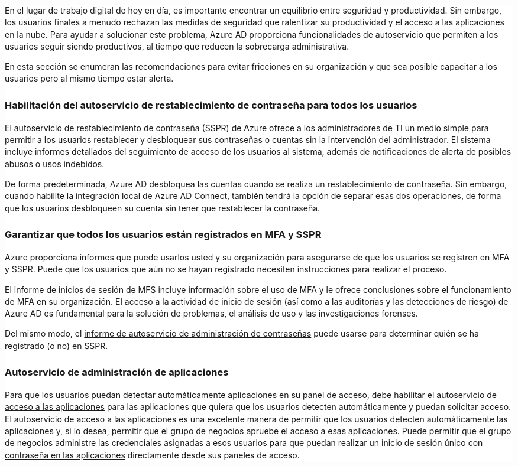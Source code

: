 En el lugar de trabajo digital de hoy en día, es importante encontrar un equilibrio entre seguridad y productividad. Sin embargo, los usuarios finales a menudo rechazan las medidas de seguridad que ralentizar su productividad y el acceso a las aplicaciones en la nube. Para ayudar a solucionar este problema, Azure AD proporciona funcionalidades de autoservicio que permiten a los usuarios seguir siendo productivos, al tiempo que reducen la sobrecarga administrativa.

En esta sección se enumeran las recomendaciones para evitar fricciones en su organización y que sea posible capacitar a los usuarios pero al mismo tiempo estar alerta.

### <a name="enable-self-service-password-reset-for-all-users"></a>Habilitación del autoservicio de restablecimiento de contraseña para todos los usuarios

El [autoservicio de restablecimiento de contraseña (SSPR)](../authentication/tutorial-enable-sspr.md) de Azure ofrece a los administradores de TI un medio simple para permitir a los usuarios restablecer y desbloquear sus contraseñas o cuentas sin la intervención del administrador. El sistema incluye informes detallados del seguimiento de acceso de los usuarios al sistema, además de notificaciones de alerta de posibles abusos o usos indebidos.

De forma predeterminada, Azure AD desbloquea las cuentas cuando se realiza un restablecimiento de contraseña. Sin embargo, cuando habilite la [integración local](../authentication/concept-sspr-howitworks.md#on-premises-integration) de Azure AD Connect, también tendrá la opción de separar esas dos operaciones, de forma que los usuarios desbloqueen su cuenta sin tener que restablecer la contraseña.

### <a name="ensure-all-users-are-registered-for-mfa-and-sspr"></a>Garantizar que todos los usuarios están registrados en MFA y SSPR

Azure proporciona informes que puede usarlos usted y su organización para asegurarse de que los usuarios se registren en MFA y SSPR. Puede que los usuarios que aún no se hayan registrado necesiten instrucciones para realizar el proceso.

El [informe de inicios de sesión](../authentication/howto-mfa-reporting.md) de MFS incluye información sobre el uso de MFA y le ofrece conclusiones sobre el funcionamiento de MFA en su organización. El acceso a la actividad de inicio de sesión (así como a las auditorías y las detecciones de riesgo) de Azure AD es fundamental para la solución de problemas, el análisis de uso y las investigaciones forenses.

Del mismo modo, el [informe de autoservicio de administración de contraseñas](../authentication/howto-sspr-reporting.md) puede usarse para determinar quién se ha registrado (o no) en SSPR.

### <a name="self-service-app-management"></a>Autoservicio de administración de aplicaciones

Para que los usuarios puedan detectar automáticamente aplicaciones en su panel de acceso, debe habilitar el [autoservicio de acceso a las aplicaciones](../manage-apps/access-panel-manage-self-service-access.md) para las aplicaciones que quiera que los usuarios detecten automáticamente y puedan solicitar acceso. El autoservicio de acceso a las aplicaciones es una excelente manera de permitir que los usuarios detecten automáticamente las aplicaciones y, si lo desea, permitir que el grupo de negocios apruebe el acceso a esas aplicaciones. Puede permitir que el grupo de negocios administre las credenciales asignadas a esos usuarios para que puedan realizar un [inicio de sesión único con contraseña en las aplicaciones](../manage-apps/troubleshoot-password-based-sso.md#automatically-capture-sign-in-fields-for-an-app) directamente desde sus paneles de acceso.

